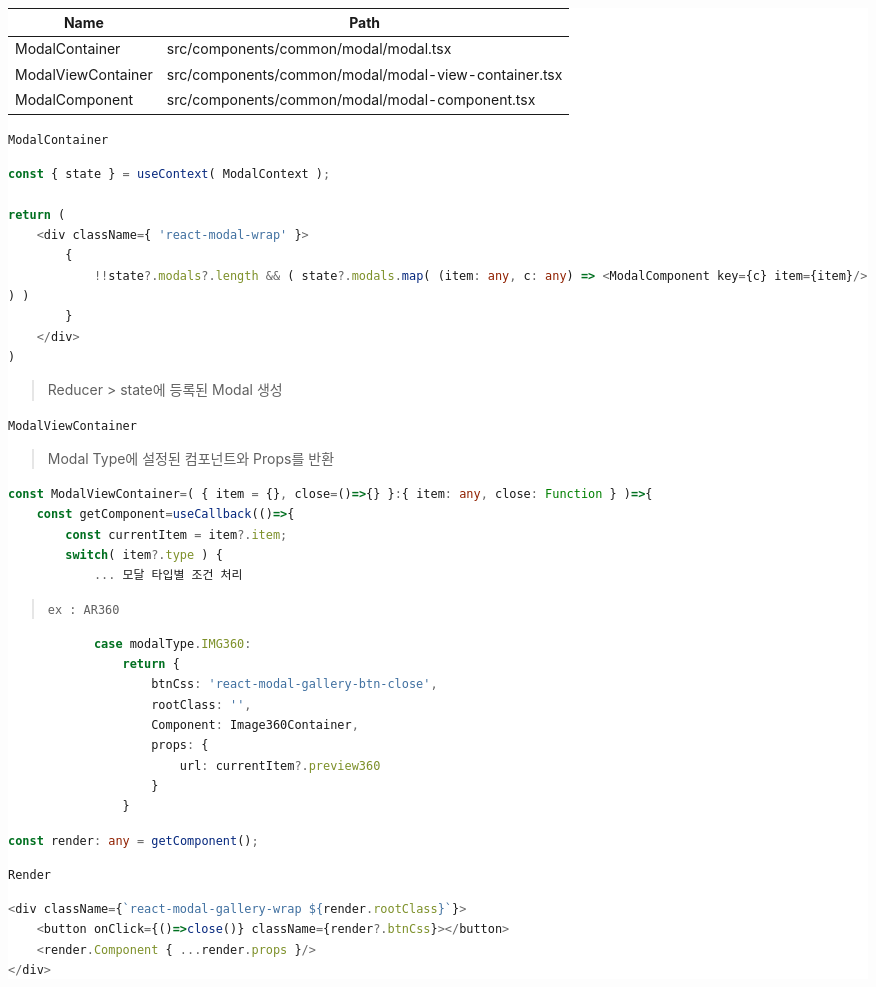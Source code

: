 | Name | Path |
| ---- | ---- |
| ModalContainer | src/components/common/modal/modal.tsx |
| ModalViewContainer | src/components/common/modal/modal-view-container.tsx |
| ModalComponent | src/components/common/modal/modal-component.tsx |

`ModalContainer`
```typescript
const { state } = useContext( ModalContext );

return (
    <div className={ 'react-modal-wrap' }>
        { 
            !!state?.modals?.length && ( state?.modals.map( (item: any, c: any) => <ModalComponent key={c} item={item}/> ) )
        }
    </div>
)
```
> Reducer > state에 등록된 Modal 생성

`ModalViewContainer`
> Modal Type에 설정된 컴포넌트와 Props를 반환
```typescript
const ModalViewContainer=( { item = {}, close=()=>{} }:{ item: any, close: Function } )=>{
    const getComponent=useCallback(()=>{
        const currentItem = item?.item;
        switch( item?.type ) {
            ... 모달 타입별 조건 처리
```
> `ex : AR360`
```typescript
            case modalType.IMG360:
                return { 
                    btnCss: 'react-modal-gallery-btn-close',
                    rootClass: '',
                    Component: Image360Container,
                    props: { 
                        url: currentItem?.preview360
                    }
                }
```
```typescript
const render: any = getComponent();
```
`Render`
```typescript
<div className={`react-modal-gallery-wrap ${render.rootClass}`}>
    <button onClick={()=>close()} className={render?.btnCss}></button>
    <render.Component { ...render.props }/>
</div>
```

